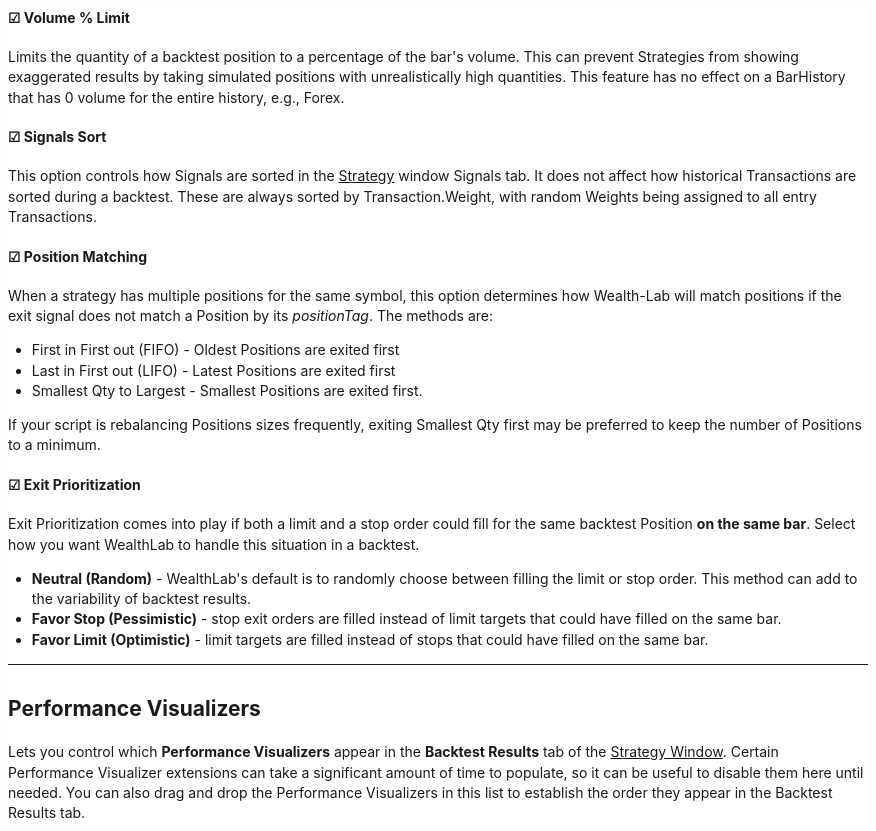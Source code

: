 #### ☑ Volume % Limit
Limits the quantity of a backtest position to a percentage of the bar's volume. This can prevent Strategies from showing exaggerated results by taking simulated positions with unrealistically high quantities. This feature has no effect on a BarHistory that has 0 volume for the entire history, e.g., Forex. 

#### ☑ Signals Sort
This option controls how Signals are sorted in the [Strategy](Strategy) window Signals tab. It does not affect how historical Transactions are sorted during a backtest. These are always sorted by Transaction.Weight, with random Weights being assigned to all entry Transactions.

#### ☑ Position Matching
When a strategy has multiple positions for the same symbol, this option determines how Wealth-Lab will match positions if the exit signal does not match a Position by its *positionTag*.  The methods are: 
- First in First out (FIFO) - Oldest Positions are exited first
- Last in First out (LIFO) - Latest Positions are exited first
- Smallest Qty to Largest - Smallest Positions are exited first.  

If your script is rebalancing Positions sizes frequently, exiting Smallest Qty first may be preferred to keep the number of Positions to a minimum. 

#### ☑ Exit Prioritization
Exit Prioritization comes into play if both a limit and a stop order could fill for the same backtest Position **on the same bar**. Select how you want WealthLab to handle this situation in a backtest.
- **Neutral (Random)** - WealthLab's default is to randomly choose between filling the limit or stop order. This method can add to the variability of backtest results. 
- **Favor Stop (Pessimistic)** - stop exit orders are filled instead of limit targets that could have filled on the same bar.
- **Favor Limit (Optimistic)** - limit targets are filled instead of stops that could have filled on the same bar.

--- 

## Performance Visualizers
Lets you control which **Performance Visualizers** appear in the **Backtest Results** tab of the [Strategy Window](Strategies). Certain Performance Visualizer extensions can take a significant amount of time to populate, so it can be useful to disable them here until needed. You can also drag and drop the Performance Visualizers in this list to establish the order they appear in the Backtest Results tab.
